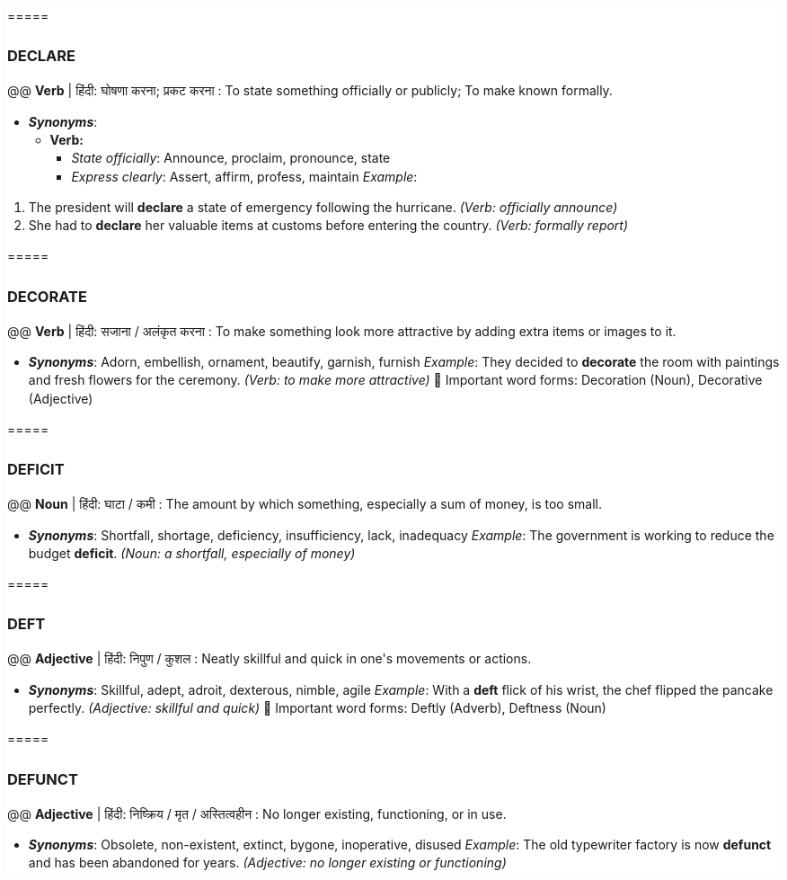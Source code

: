 
=====
### DECLARE
@@
**Verb** | हिंदी: घोषणा करना; प्रकट करना : To state something officially or publicly; To make known formally.
- ***Synonyms***:
    - **Verb:**
        - *State officially*: Announce, proclaim, pronounce, state
        - *Express clearly*: Assert, affirm, profess, maintain
_Example_:
1. The president will **declare** a state of emergency following the hurricane. *(Verb: officially announce)*
2. She had to **declare** her valuable items at customs before entering the country. *(Verb: formally report)*


=====



### DECORATE
@@
**Verb** | हिंदी: सजाना / अलंकृत करना : To make something look more attractive by adding extra items or images to it.
- ***Synonyms***: Adorn, embellish, ornament, beautify, garnish, furnish
_Example_: They decided to **decorate** the room with paintings and fresh flowers for the ceremony. *(Verb: to make more attractive)*
🌟 Important word forms: Decoration (Noun), Decorative (Adjective)

=====
### DEFICIT
@@
**Noun** | हिंदी: घाटा / कमी : The amount by which something, especially a sum of money, is too small.
- ***Synonyms***: Shortfall, shortage, deficiency, insufficiency, lack, inadequacy
_Example_: The government is working to reduce the budget **deficit**. *(Noun: a shortfall, especially of money)*

=====
### DEFT
@@
**Adjective** | हिंदी: निपुण / कुशल : Neatly skillful and quick in one's movements or actions.
- ***Synonyms***: Skillful, adept, adroit, dexterous, nimble, agile
_Example_: With a **deft** flick of his wrist, the chef flipped the pancake perfectly. *(Adjective: skillful and quick)*
🌟 Important word forms: Deftly (Adverb), Deftness (Noun)

=====
### DEFUNCT
@@
**Adjective** | हिंदी: निष्क्रिय / मृत / अस्तित्वहीन : No longer existing, functioning, or in use.
- ***Synonyms***: Obsolete, non-existent, extinct, bygone, inoperative, disused
_Example_: The old typewriter factory is now **defunct** and has been abandoned for years. *(Adjective: no longer existing or functioning)*
